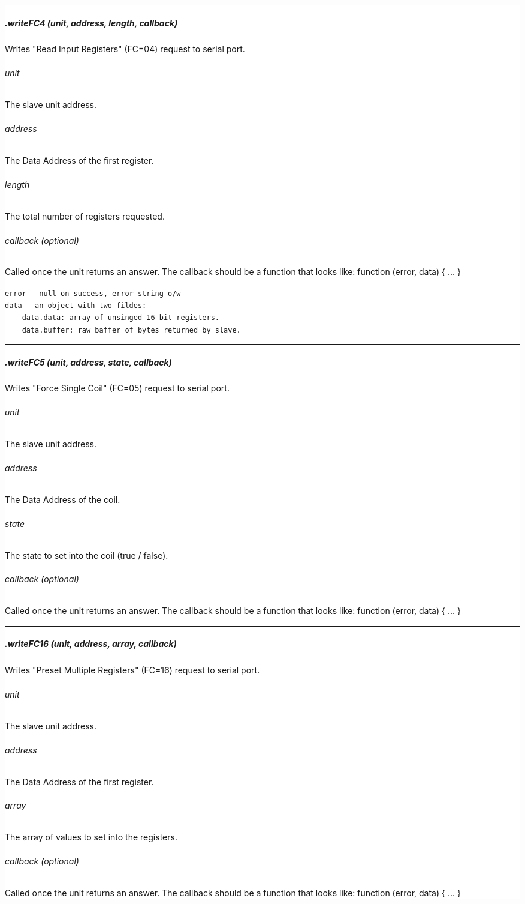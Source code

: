 ----
##### .writeFC4 (unit, address, length, callback)
Writes "Read Input Registers" (FC=04) request to serial port.

###### unit
The slave unit address.

###### address
The Data Address of the first register.

###### length
The total number of registers requested.

###### callback (optional)
Called once the unit returns an answer. The callback should be a function 
that looks like: function (error, data) { ... }
```
error - null on success, error string o/w
data - an object with two fildes:
    data.data: array of unsinged 16 bit registers.
    data.buffer: raw baffer of bytes returned by slave.
```

----
##### .writeFC5 (unit, address, state, callback)
Writes "Force Single Coil" (FC=05) request to serial port.

###### unit
The slave unit address.

###### address
The Data Address of the coil.

###### state
The state to set into the coil (true / false).

###### callback (optional)
Called once the unit returns an answer. The callback should be a function 
that looks like: function (error, data) { ... }

----
##### .writeFC16 (unit, address, array, callback)
Writes "Preset Multiple Registers" (FC=16) request to serial port.

###### unit
The slave unit address.

###### address
The Data Address of the first register.

###### array
The array of values to set into the registers.

###### callback (optional)
Called once the unit returns an answer. The callback should be a function 
that looks like: function (error, data) { ... }

